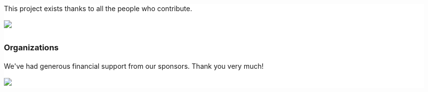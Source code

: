 This project exists thanks to all the people who contribute.

<a href="https://github.com/libvips/libvips/graphs/contributors"><img src="https://opencollective.com/libvips/contributors.svg?width=890&button=false" /></a>

### Organizations

We've had generous financial support from our sponsors. Thank you very much!

<img src="https://opencollective.com/libvips/sponsors.svg?width=890&button=false" />

